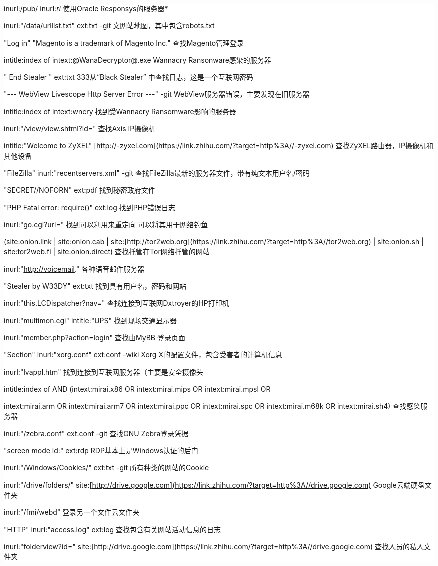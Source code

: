 inurl:/pub/ inurl:_ri_ 使用Oracle Responsys的服务器*

inurl:"/data/urllist.txt" ext:txt -git 文网站地图，其中包含robots.txt

"Log in" "Magento is a trademark of Magento Inc." 查找Magento管理登录

intitle:index of intext:@WanaDecryptor@.exe Wannacry Ransonware感染的服务器

" End Stealer " ext:txt 333从“Black Stealer” 中查找日志，这是一个互联网密码

"--- WebView Livescope Http Server Error ---" -git WebView服务器错误，主要发现在旧服务器

intitle:index of intext:wncry 找到受Wannacry Ransomware影响的服务器

inurl:"/view/view.shtml?id=" 查找Axis IP摄像机

intitle:"Welcome to ZyXEL" [http://-zyxel.com](https://link.zhihu.com/?target=http%3A//-zyxel.com) 查找ZyXEL路由器，IP摄像机和其他设备

"FileZilla" inurl:"recentservers.xml" -git 查找FileZilla最新的服务器文件，带有纯文本用户名/密码

"SECRET//NOFORN" ext:pdf 找到秘密政府文件

"PHP Fatal error: require()" ext:log 找到PHP错误日志

inurl:"go.cgi?url=" 找到可以利用来重定向 可以将其用于网络钓鱼

(site:onion.link | site:onion.cab | site:[http://tor2web.org](https://link.zhihu.com/?target=http%3A//tor2web.org) | site:onion.sh | site:tor2web.fi | site:onion.direct) 查找托管在Tor网络托管的网站

inurl:"[http://voicemail](https://link.zhihu.com/?target=http%3A//voicemail)." 各种语音邮件服务器

"Stealer by W33DY" ext:txt 找到具有用户名，密码和网站

inurl:"this.LCDispatcher?nav=" 查找连接到互联网Dxtroyer的HP打印机

inurl:"multimon.cgi" intitle:"UPS" 找到现场交通显示器

inurl:"member.php?action=login" 查找由MyBB 登录页面

"Section" inurl:"xorg.conf" ext:conf -wiki Xorg X的配置文件，包含受害者的计算机信息

inurl:"lvappl.htm" 找到连接到互联网服务器（主要是安全摄像头

intitle:index of AND (intext:mirai.x86 OR intext:mirai.mips OR intext:mirai.mpsl OR

intext:mirai.arm OR intext:mirai.arm7 OR intext:mirai.ppc OR intext:mirai.spc OR intext:mirai.m68k OR intext:mirai.sh4) 查找感染服务器

inurl:"/zebra.conf" ext:conf -git 查找GNU Zebra登录凭据

"screen mode id:" ext:rdp RDP基本上是Windows认证的后门

inurl:"/Windows/Cookies/" ext:txt -git 所有种类的网站的Cookie

inurl:"/drive/folders/" site:[http://drive.google.com](https://link.zhihu.com/?target=http%3A//drive.google.com) Google云端硬盘文件夹

inurl:"/fmi/webd" 登录另一个文件云文件夹

"HTTP" inurl:"access.log" ext:log 查找包含有关网站活动信息的日志

inurl:"folderview?id=" site:[http://drive.google.com](https://link.zhihu.com/?target=http%3A//drive.google.com) 查找人员的私人文件夹
